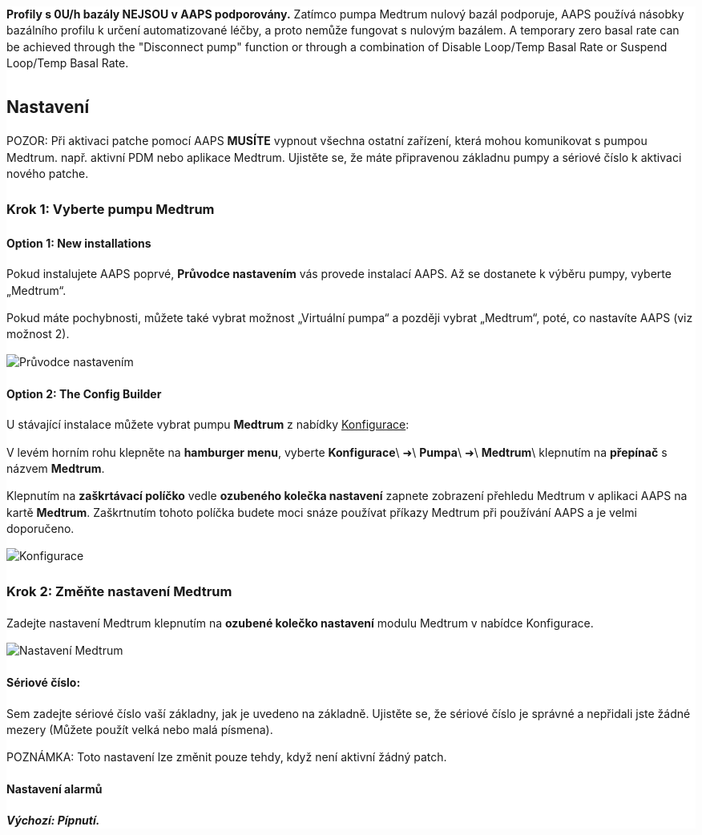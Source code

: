 **Profily s 0U/h bazály NEJSOU v AAPS podporovány.** Zatímco pumpa Medtrum nulový bazál podporuje, AAPS používá násobky bazálního profilu k určení automatizované léčby, a proto nemůže fungovat s nulovým bazálem. A temporary zero basal rate can be achieved through the "Disconnect pump" function or through a combination of Disable Loop/Temp Basal Rate or Suspend Loop/Temp Basal Rate.

## Nastavení

POZOR: Při aktivaci patche pomocí AAPS **MUSÍTE** vypnout všechna ostatní zařízení, která mohou komunikovat s pumpou Medtrum. např. aktivní PDM nebo aplikace Medtrum. Ujistěte se, že máte připravenou základnu pumpy a sériové číslo k aktivaci nového patche.

### Krok 1: Vyberte pumpu Medtrum

#### Option 1: New installations

Pokud instalujete AAPS poprvé, **Průvodce nastavením** vás provede instalací AAPS. Až se dostanete k výběru pumpy, vyberte „Medtrum“.

Pokud máte pochybnosti, můžete také vybrat možnost „Virtuální pumpa“ a později vybrat „Medtrum“, poté, co nastavíte AAPS (viz možnost 2).

![Průvodce nastavením](../images/medtrum/SetupWizard.png)

#### Option 2: The Config Builder

U stávající instalace můžete vybrat pumpu **Medtrum** z nabídky [Konfigurace](Config-Builder.md#config-builder-profile):

V levém horním rohu klepněte na **hamburger menu**, vyberte **Konfigurace**\ ➜\ **Pumpa**\ ➜\ **Medtrum**\ klepnutím na **přepínač** s názvem **Medtrum**.

Klepnutím na **zaškrtávací políčko** vedle **ozubeného kolečka nastavení** zapnete zobrazení přehledu Medtrum v aplikaci AAPS na kartě **Medtrum**. Zaškrtnutím tohoto políčka budete moci snáze používat příkazy Medtrum při používání AAPS a je velmi doporučeno.

![Konfigurace](../images/medtrum/ConfigBuilder.png)

### Krok 2: Změňte nastavení Medtrum

Zadejte nastavení Medtrum klepnutím na **ozubené kolečko nastavení** modulu Medtrum v nabídce Konfigurace.

![Nastavení Medtrum](../images/medtrum/MedtrumSettings.png)

#### Sériové číslo:

Sem zadejte sériové číslo vaší základny, jak je uvedeno na základně. Ujistěte se, že sériové číslo je správné a nepřidali jste žádné mezery (Můžete použít velká nebo malá písmena).

POZNÁMKA: Toto nastavení lze změnit pouze tehdy, když není aktivní žádný patch.

#### Nastavení alarmů

***Výchozí: Pípnutí.***
